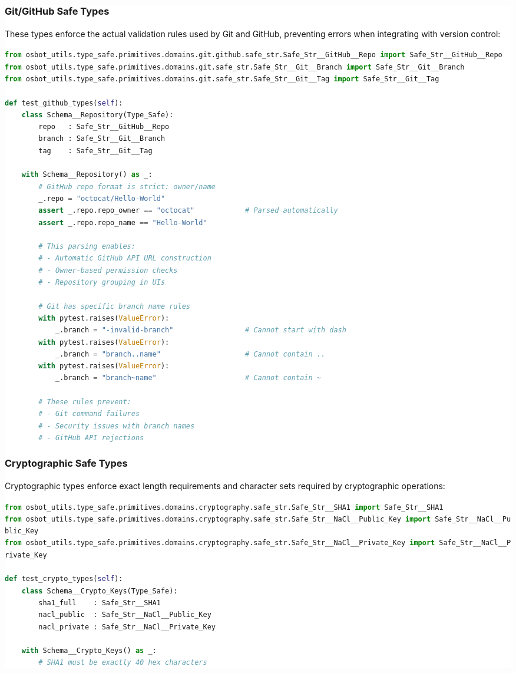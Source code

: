 ### Git/GitHub Safe Types

These types enforce the actual validation rules used by Git and GitHub, preventing errors when integrating with version control:

```python
from osbot_utils.type_safe.primitives.domains.git.github.safe_str.Safe_Str__GitHub__Repo import Safe_Str__GitHub__Repo
from osbot_utils.type_safe.primitives.domains.git.safe_str.Safe_Str__Git__Branch import Safe_Str__Git__Branch
from osbot_utils.type_safe.primitives.domains.git.safe_str.Safe_Str__Git__Tag import Safe_Str__Git__Tag

def test_github_types(self):
    class Schema__Repository(Type_Safe):
        repo   : Safe_Str__GitHub__Repo
        branch : Safe_Str__Git__Branch
        tag    : Safe_Str__Git__Tag
        
    with Schema__Repository() as _:
        # GitHub repo format is strict: owner/name
        _.repo = "octocat/Hello-World"
        assert _.repo.repo_owner == "octocat"            # Parsed automatically
        assert _.repo.repo_name == "Hello-World"         
        
        # This parsing enables:
        # - Automatic GitHub API URL construction
        # - Owner-based permission checks
        # - Repository grouping in UIs
        
        # Git has specific branch name rules
        with pytest.raises(ValueError):
            _.branch = "-invalid-branch"                 # Cannot start with dash
        with pytest.raises(ValueError):
            _.branch = "branch..name"                    # Cannot contain ..
        with pytest.raises(ValueError):
            _.branch = "branch~name"                     # Cannot contain ~
            
        # These rules prevent:
        # - Git command failures
        # - Security issues with branch names
        # - GitHub API rejections
```

### Cryptographic Safe Types

Cryptographic types enforce exact length requirements and character sets required by cryptographic operations:

```python
from osbot_utils.type_safe.primitives.domains.cryptography.safe_str.Safe_Str__SHA1 import Safe_Str__SHA1
from osbot_utils.type_safe.primitives.domains.cryptography.safe_str.Safe_Str__NaCl__Public_Key import Safe_Str__NaCl__Public_Key
from osbot_utils.type_safe.primitives.domains.cryptography.safe_str.Safe_Str__NaCl__Private_Key import Safe_Str__NaCl__Private_Key

def test_crypto_types(self):
    class Schema__Crypto_Keys(Type_Safe):
        sha1_full    : Safe_Str__SHA1
        nacl_public  : Safe_Str__NaCl__Public_Key
        nacl_private : Safe_Str__NaCl__Private_Key
        
    with Schema__Crypto_Keys() as _:
        # SHA1 must be exactly 40 hex characters
```